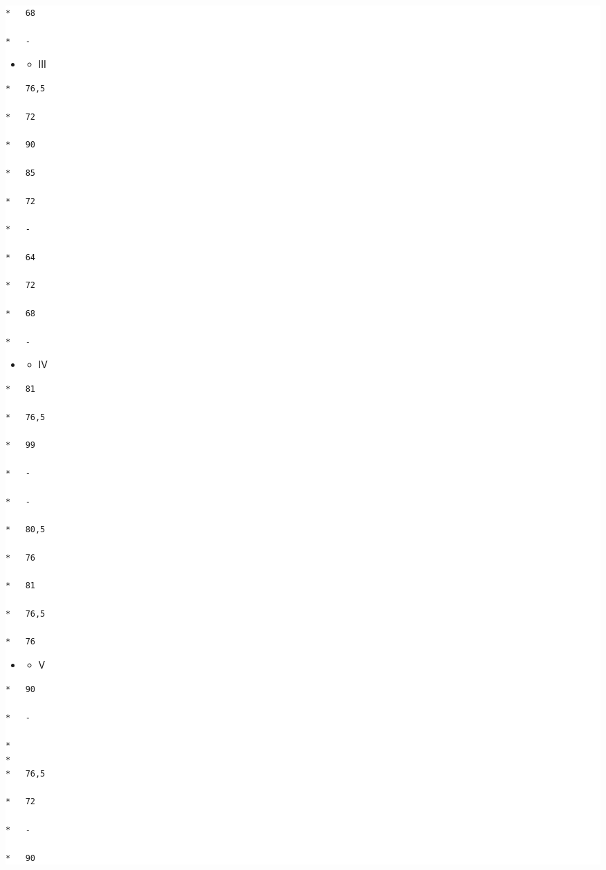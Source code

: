     *   68

    *   -


*    *   III

    *   76,5

    *   72

    *   90

    *   85

    *   72

    *   -

    *   64

    *   72

    *   68

    *   -


*    *   IV

    *   81

    *   76,5

    *   99

    *   -

    *   -

    *   80,5

    *   76

    *   81

    *   76,5

    *   76


*    *   V

    *   90

    *   -

    *
    *
    *   76,5

    *   72

    *   -

    *   90
